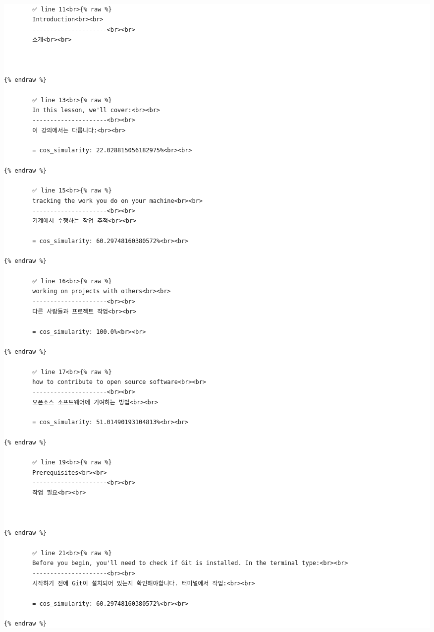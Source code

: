 			✅ line 11<br>{% raw %}
			Introduction<br><br>
			---------------------<br><br>
			소개<br><br>
	
	
	
	{% endraw %}
	
			✅ line 13<br>{% raw %}
			In this lesson, we'll cover:<br><br>
			---------------------<br><br>
			이 강의에서는 다룹니다:<br><br>
	
			= cos_simularity: 22.028815056182975%<br><br>
	
	{% endraw %}
	
			✅ line 15<br>{% raw %}
			tracking the work you do on your machine<br><br>
			---------------------<br><br>
			기계에서 수행하는 작업 추적<br><br>
	
			= cos_simularity: 60.29748160380572%<br><br>
	
	{% endraw %}
	
			✅ line 16<br>{% raw %}
			working on projects with others<br><br>
			---------------------<br><br>
			다른 사람들과 프로젝트 작업<br><br>
	
			= cos_simularity: 100.0%<br><br>
	
	{% endraw %}
	
			✅ line 17<br>{% raw %}
			how to contribute to open source software<br><br>
			---------------------<br><br>
			오픈소스 소프트웨어에 기여하는 방법<br><br>
	
			= cos_simularity: 51.01490193104813%<br><br>
	
	{% endraw %}
	
			✅ line 19<br>{% raw %}
			Prerequisites<br><br>
			---------------------<br><br>
			작업 필요<br><br>
	
	
	
	{% endraw %}
	
			✅ line 21<br>{% raw %}
			Before you begin, you'll need to check if Git is installed. In the terminal type:<br><br>
			---------------------<br><br>
			시작하기 전에 Git이 설치되어 있는지 확인해야합니다. 터미널에서 작업:<br><br>
	
			= cos_simularity: 60.29748160380572%<br><br>
	
	{% endraw %}
	